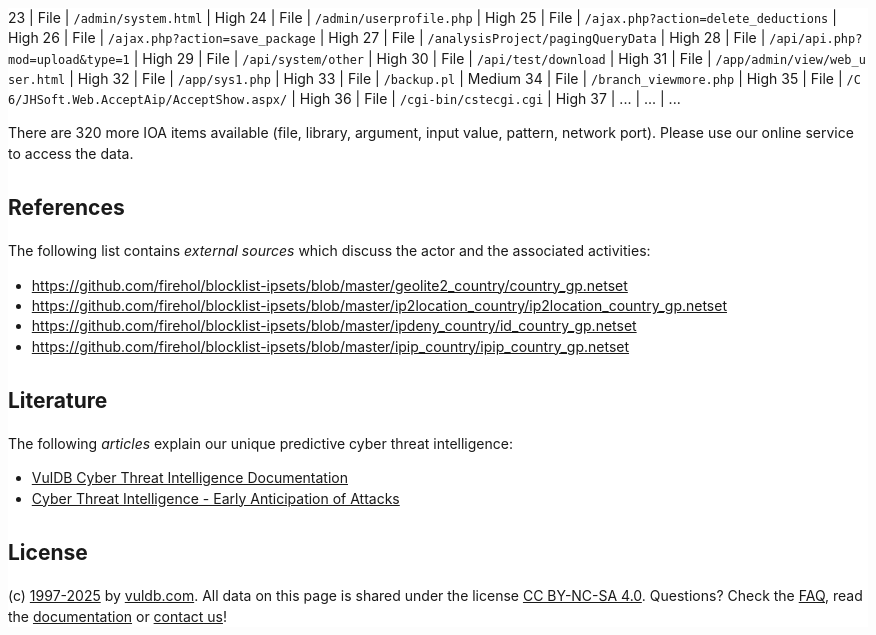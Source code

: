 23 | File | `/admin/system.html` | High
24 | File | `/admin/userprofile.php` | High
25 | File | `/ajax.php?action=delete_deductions` | High
26 | File | `/ajax.php?action=save_package` | High
27 | File | `/analysisProject/pagingQueryData` | High
28 | File | `/api/api.php?mod=upload&type=1` | High
29 | File | `/api/system/other` | High
30 | File | `/api/test/download` | High
31 | File | `/app/admin/view/web_user.html` | High
32 | File | `/app/sys1.php` | High
33 | File | `/backup.pl` | Medium
34 | File | `/branch_viewmore.php` | High
35 | File | `/C6/JHSoft.Web.AcceptAip/AcceptShow.aspx/` | High
36 | File | `/cgi-bin/cstecgi.cgi` | High
37 | ... | ... | ...

There are 320 more IOA items available (file, library, argument, input value, pattern, network port). Please use our online service to access the data.

## References

The following list contains _external sources_ which discuss the actor and the associated activities:

* https://github.com/firehol/blocklist-ipsets/blob/master/geolite2_country/country_gp.netset
* https://github.com/firehol/blocklist-ipsets/blob/master/ip2location_country/ip2location_country_gp.netset
* https://github.com/firehol/blocklist-ipsets/blob/master/ipdeny_country/id_country_gp.netset
* https://github.com/firehol/blocklist-ipsets/blob/master/ipip_country/ipip_country_gp.netset

## Literature

The following _articles_ explain our unique predictive cyber threat intelligence:

* [VulDB Cyber Threat Intelligence Documentation](https://vuldb.com/?kb.cti)
* [Cyber Threat Intelligence - Early Anticipation of Attacks](https://www.scip.ch/en/?labs.20201022)

## License

(c) [1997-2025](https://vuldb.com/?kb.changelog) by [vuldb.com](https://vuldb.com/?kb.about). All data on this page is shared under the license [CC BY-NC-SA 4.0](https://creativecommons.org/licenses/by-nc-sa/4.0/). Questions? Check the [FAQ](https://vuldb.com/?kb.faq), read the [documentation](https://vuldb.com/?kb) or [contact us](https://vuldb.com/?contact)!

